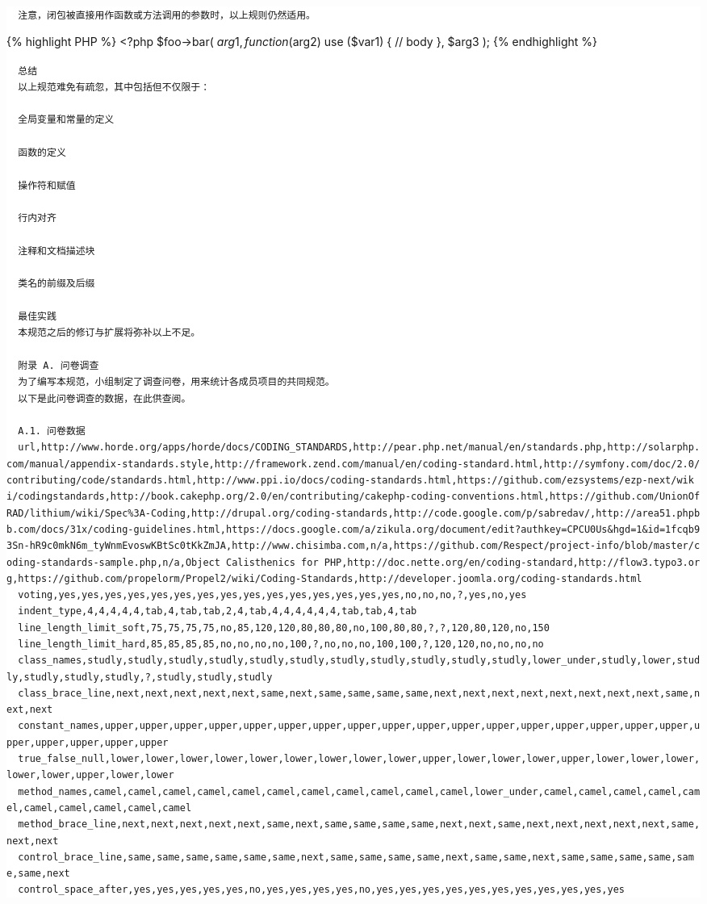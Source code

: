       注意，闭包被直接用作函数或方法调用的参数时，以上规则仍然适用。
      
  {% highlight PHP %}
    <?php
      $foo->bar(
          $arg1,
          function ($arg2) use ($var1) {
              // body
          },
          $arg3
      );
{% endhighlight %}

      总结
      以上规范难免有疏忽，其中包括但不仅限于：
      
      全局变量和常量的定义
      
      函数的定义
      
      操作符和赋值
      
      行内对齐
      
      注释和文档描述块
      
      类名的前缀及后缀
      
      最佳实践
      本规范之后的修订与扩展将弥补以上不足。
      
      附录 A. 问卷调查
      为了编写本规范，小组制定了调查问卷，用来统计各成员项目的共同规范。
      以下是此问卷调查的数据，在此供查阅。
      
      A.1. 问卷数据
      url,http://www.horde.org/apps/horde/docs/CODING_STANDARDS,http://pear.php.net/manual/en/standards.php,http://solarphp.com/manual/appendix-standards.style,http://framework.zend.com/manual/en/coding-standard.html,http://symfony.com/doc/2.0/contributing/code/standards.html,http://www.ppi.io/docs/coding-standards.html,https://github.com/ezsystems/ezp-next/wiki/codingstandards,http://book.cakephp.org/2.0/en/contributing/cakephp-coding-conventions.html,https://github.com/UnionOfRAD/lithium/wiki/Spec%3A-Coding,http://drupal.org/coding-standards,http://code.google.com/p/sabredav/,http://area51.phpbb.com/docs/31x/coding-guidelines.html,https://docs.google.com/a/zikula.org/document/edit?authkey=CPCU0Us&hgd=1&id=1fcqb93Sn-hR9c0mkN6m_tyWnmEvoswKBtSc0tKkZmJA,http://www.chisimba.com,n/a,https://github.com/Respect/project-info/blob/master/coding-standards-sample.php,n/a,Object Calisthenics for PHP,http://doc.nette.org/en/coding-standard,http://flow3.typo3.org,https://github.com/propelorm/Propel2/wiki/Coding-Standards,http://developer.joomla.org/coding-standards.html
      voting,yes,yes,yes,yes,yes,yes,yes,yes,yes,yes,yes,yes,yes,yes,yes,no,no,no,?,yes,no,yes
      indent_type,4,4,4,4,4,tab,4,tab,tab,2,4,tab,4,4,4,4,4,4,tab,tab,4,tab
      line_length_limit_soft,75,75,75,75,no,85,120,120,80,80,80,no,100,80,80,?,?,120,80,120,no,150
      line_length_limit_hard,85,85,85,85,no,no,no,no,100,?,no,no,no,100,100,?,120,120,no,no,no,no
      class_names,studly,studly,studly,studly,studly,studly,studly,studly,studly,studly,studly,lower_under,studly,lower,studly,studly,studly,studly,?,studly,studly,studly
      class_brace_line,next,next,next,next,next,same,next,same,same,same,same,next,next,next,next,next,next,next,next,same,next,next
      constant_names,upper,upper,upper,upper,upper,upper,upper,upper,upper,upper,upper,upper,upper,upper,upper,upper,upper,upper,upper,upper,upper,upper
      true_false_null,lower,lower,lower,lower,lower,lower,lower,lower,lower,upper,lower,lower,lower,upper,lower,lower,lower,lower,lower,upper,lower,lower
      method_names,camel,camel,camel,camel,camel,camel,camel,camel,camel,camel,camel,lower_under,camel,camel,camel,camel,camel,camel,camel,camel,camel,camel
      method_brace_line,next,next,next,next,next,same,next,same,same,same,same,next,next,same,next,next,next,next,next,same,next,next
      control_brace_line,same,same,same,same,same,same,next,same,same,same,same,next,same,same,next,same,same,same,same,same,same,next
      control_space_after,yes,yes,yes,yes,yes,no,yes,yes,yes,yes,no,yes,yes,yes,yes,yes,yes,yes,yes,yes,yes,yes